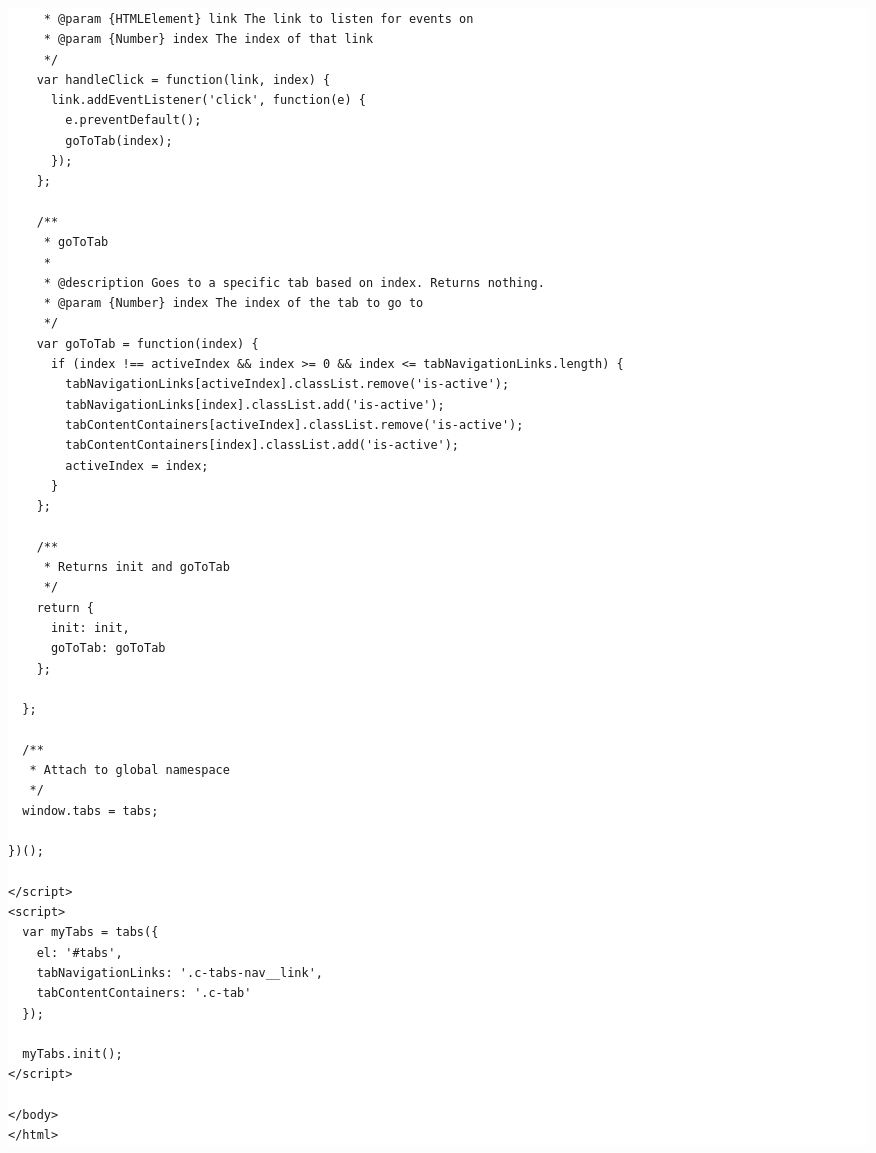 ```
     * @param {HTMLElement} link The link to listen for events on
     * @param {Number} index The index of that link
     */
    var handleClick = function(link, index) {
      link.addEventListener('click', function(e) {
        e.preventDefault();
        goToTab(index);
      });
    };

    /**
     * goToTab
     *
     * @description Goes to a specific tab based on index. Returns nothing.
     * @param {Number} index The index of the tab to go to
     */
    var goToTab = function(index) {
      if (index !== activeIndex && index >= 0 && index <= tabNavigationLinks.length) {
        tabNavigationLinks[activeIndex].classList.remove('is-active');
        tabNavigationLinks[index].classList.add('is-active');
        tabContentContainers[activeIndex].classList.remove('is-active');
        tabContentContainers[index].classList.add('is-active');
        activeIndex = index;
      }
    };

    /**
     * Returns init and goToTab
     */
    return {
      init: init,
      goToTab: goToTab
    };

  };

  /**
   * Attach to global namespace
   */
  window.tabs = tabs;

})();

</script>
<script>
  var myTabs = tabs({
    el: '#tabs',
    tabNavigationLinks: '.c-tabs-nav__link',
    tabContentContainers: '.c-tab'
  });

  myTabs.init();
</script>

</body>
</html>
```
